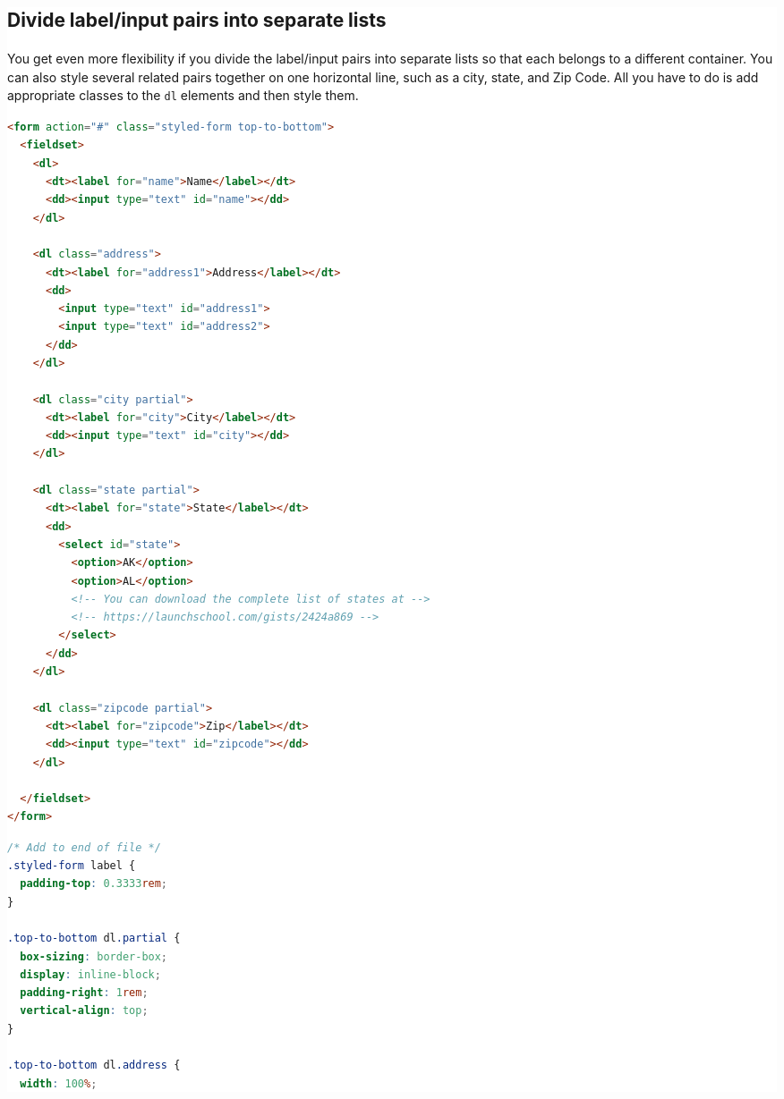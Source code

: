 ## Divide label/input pairs into separate lists

You get even more flexibility if you divide the label/input pairs into separate lists so that each belongs to a different container. You can also style several related pairs together on one horizontal line, such as a city, state, and Zip Code. All you have to do is add appropriate classes to the `dl` elements and then style them.

```html
<form action="#" class="styled-form top-to-bottom">
  <fieldset>
    <dl>
      <dt><label for="name">Name</label></dt>
      <dd><input type="text" id="name"></dd>
    </dl>

    <dl class="address">
      <dt><label for="address1">Address</label></dt>
      <dd>
        <input type="text" id="address1">
        <input type="text" id="address2">
      </dd>
    </dl>

    <dl class="city partial">
      <dt><label for="city">City</label></dt>
      <dd><input type="text" id="city"></dd>
    </dl>

    <dl class="state partial">
      <dt><label for="state">State</label></dt>
      <dd>
        <select id="state">
          <option>AK</option>
          <option>AL</option>
          <!-- You can download the complete list of states at -->
          <!-- https://launchschool.com/gists/2424a869 -->
        </select>
      </dd>
    </dl>

    <dl class="zipcode partial">
      <dt><label for="zipcode">Zip</label></dt>
      <dd><input type="text" id="zipcode"></dd>
    </dl>

  </fieldset>
</form>
```

```css
/* Add to end of file */
.styled-form label {
  padding-top: 0.3333rem;
}

.top-to-bottom dl.partial {
  box-sizing: border-box;
  display: inline-block;
  padding-right: 1rem;
  vertical-align: top;
}

.top-to-bottom dl.address {
  width: 100%;
```